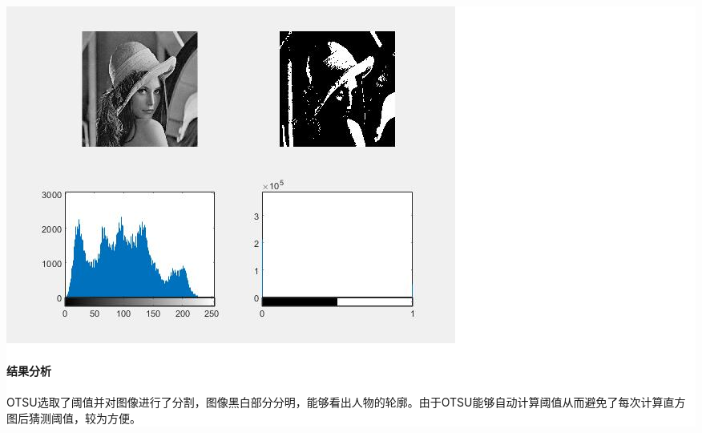 ![lena](t5lena.jpg)

#### 结果分析

OTSU选取了阈值并对图像进行了分割，图像黑白部分分明，能够看出人物的轮廓。由于OTSU能够自动计算阈值从而避免了每次计算直方图后猜测阈值，较为方便。





















